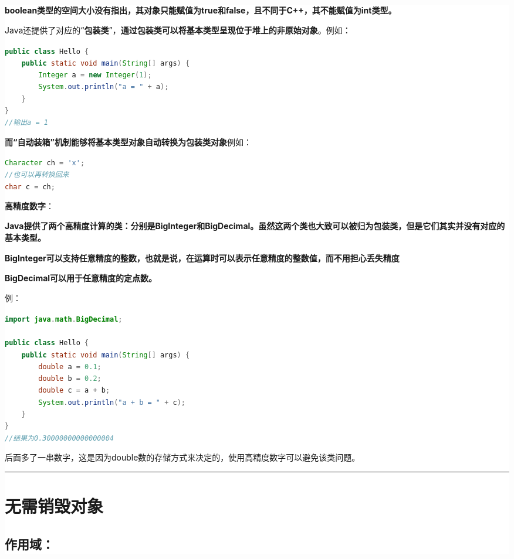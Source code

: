 

**boolean类型的空间大小没有指出，其对象只能赋值为true和false，且不同于C++，其不能赋值为int类型。**

Java还提供了对应的“**包装类**”，**通过包装类可以将基本类型呈现位于堆上的非原始对象**。例如：

```java
public class Hello {
    public static void main(String[] args) {
        Integer a = new Integer(1);
        System.out.println("a = " + a);
    }
}
//输出a = 1
```

**而“自动装箱”机制能够将基本类型对象自动转换为包装类对象**例如：

```java
Character ch = 'x';
//也可以再转换回来
char c = ch;
```



**高精度数字**：

**Java提供了两个高精度计算的类：分别是BigInteger和BigDecimal。虽然这两个类也大致可以被归为包装类，但是它们其实并没有对应的基本类型。**

**BigInteger可以支持任意精度的整数，也就是说，在运算时可以表示任意精度的整数值，而不用担心丢失精度**

**BigDecimal可以用于任意精度的定点数。**

例：

```java
import java.math.BigDecimal;

public class Hello {
    public static void main(String[] args) {
        double a = 0.1;
        double b = 0.2;
        double c = a + b;
        System.out.println("a + b = " + c);
    }
}
//结果为0.30000000000000004
```

后面多了一串数字，这是因为double数的存储方式来决定的，使用高精度数字可以避免该类问题。

***



# 无需销毁对象

## 作用域：
